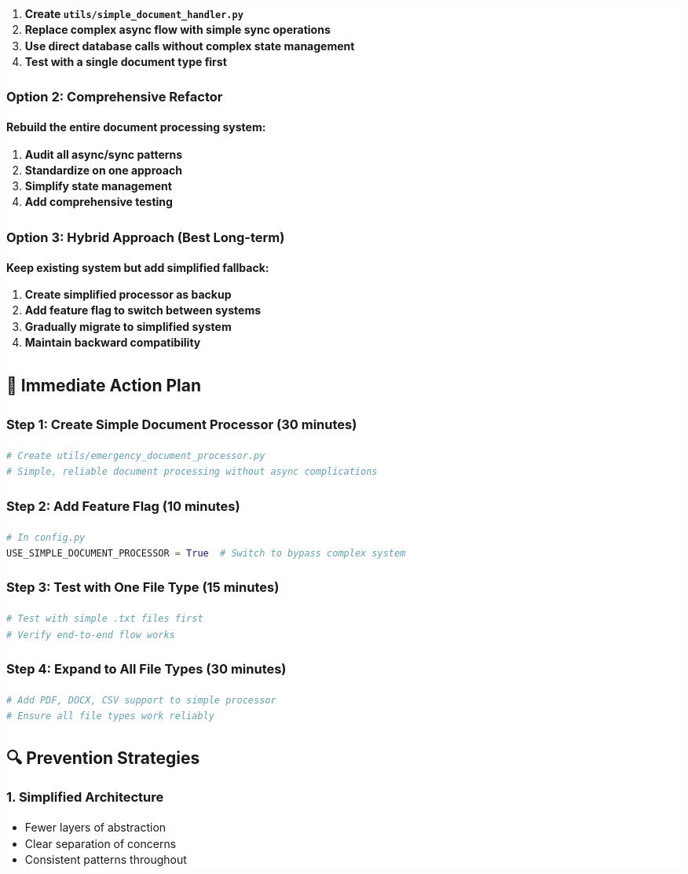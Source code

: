 1. **Create `utils/simple_document_handler.py`**
2. **Replace complex async flow with simple sync operations**
3. **Use direct database calls without complex state management**
4. **Test with a single document type first**

### Option 2: Comprehensive Refactor
**Rebuild the entire document processing system:**

1. **Audit all async/sync patterns**
2. **Standardize on one approach**
3. **Simplify state management**
4. **Add comprehensive testing**

### Option 3: Hybrid Approach (Best Long-term)
**Keep existing system but add simplified fallback:**

1. **Create simplified processor as backup**
2. **Add feature flag to switch between systems**
3. **Gradually migrate to simplified system**
4. **Maintain backward compatibility**

## 🎯 Immediate Action Plan

### Step 1: Create Simple Document Processor (30 minutes)
```python
# Create utils/emergency_document_processor.py
# Simple, reliable document processing without async complications
```

### Step 2: Add Feature Flag (10 minutes)
```python
# In config.py
USE_SIMPLE_DOCUMENT_PROCESSOR = True  # Switch to bypass complex system
```

### Step 3: Test with One File Type (15 minutes)
```python
# Test with simple .txt files first
# Verify end-to-end flow works
```

### Step 4: Expand to All File Types (30 minutes)
```python
# Add PDF, DOCX, CSV support to simple processor
# Ensure all file types work reliably
```

## 🔍 Prevention Strategies

### 1. **Simplified Architecture**
- Fewer layers of abstraction
- Clear separation of concerns
- Consistent patterns throughout
